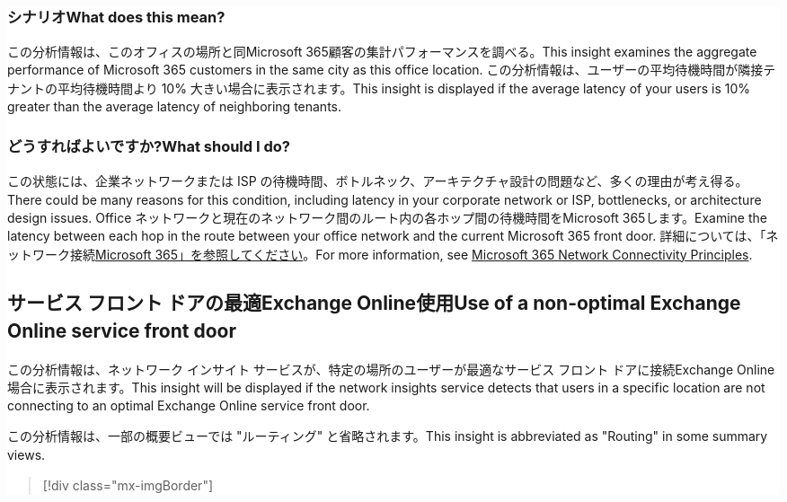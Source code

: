 ### <a name="what-does-this-mean"></a><span data-ttu-id="2186a-148">シナリオ</span><span class="sxs-lookup"><span data-stu-id="2186a-148">What does this mean?</span></span>

<span data-ttu-id="2186a-149">この分析情報は、このオフィスの場所と同Microsoft 365顧客の集計パフォーマンスを調べる。</span><span class="sxs-lookup"><span data-stu-id="2186a-149">This insight examines the aggregate performance of Microsoft 365 customers in the same city as this office location.</span></span> <span data-ttu-id="2186a-150">この分析情報は、ユーザーの平均待機時間が隣接テナントの平均待機時間より 10% 大きい場合に表示されます。</span><span class="sxs-lookup"><span data-stu-id="2186a-150">This insight is displayed if the average latency of your users is 10% greater than the average latency of neighboring tenants.</span></span>

### <a name="what-should-i-do"></a><span data-ttu-id="2186a-151">どうすればよいですか?</span><span class="sxs-lookup"><span data-stu-id="2186a-151">What should I do?</span></span>

<span data-ttu-id="2186a-152">この状態には、企業ネットワークまたは ISP の待機時間、ボトルネック、アーキテクチャ設計の問題など、多くの理由が考え得る。</span><span class="sxs-lookup"><span data-stu-id="2186a-152">There could be many reasons for this condition, including latency in your corporate network or ISP, bottlenecks, or architecture design issues.</span></span> <span data-ttu-id="2186a-153">Office ネットワークと現在のネットワーク間のルート内の各ホップ間の待機時間をMicrosoft 365します。</span><span class="sxs-lookup"><span data-stu-id="2186a-153">Examine the latency between each hop in the route between your office network and the current Microsoft 365 front door.</span></span> <span data-ttu-id="2186a-154">詳細については、「ネットワーク接続[Microsoft 365」を参照してください](microsoft-365-network-connectivity-principles.md)。</span><span class="sxs-lookup"><span data-stu-id="2186a-154">For more information, see [Microsoft 365 Network Connectivity Principles](microsoft-365-network-connectivity-principles.md).</span></span>

## <a name="use-of-a-non-optimal-exchange-online-service-front-door"></a><span data-ttu-id="2186a-155">サービス フロント ドアの最適Exchange Online使用</span><span class="sxs-lookup"><span data-stu-id="2186a-155">Use of a non-optimal Exchange Online service front door</span></span>

<span data-ttu-id="2186a-156">この分析情報は、ネットワーク インサイト サービスが、特定の場所のユーザーが最適なサービス フロント ドアに接続Exchange Online場合に表示されます。</span><span class="sxs-lookup"><span data-stu-id="2186a-156">This insight will be displayed if the network insights service detects that users in a specific location are not connecting to an optimal Exchange Online service front door.</span></span>

<span data-ttu-id="2186a-157">この分析情報は、一部の概要ビューでは "ルーティング" と省略されます。</span><span class="sxs-lookup"><span data-stu-id="2186a-157">This insight is abbreviated as "Routing" in some summary views.</span></span>

> [!div class="mx-imgBorder"]